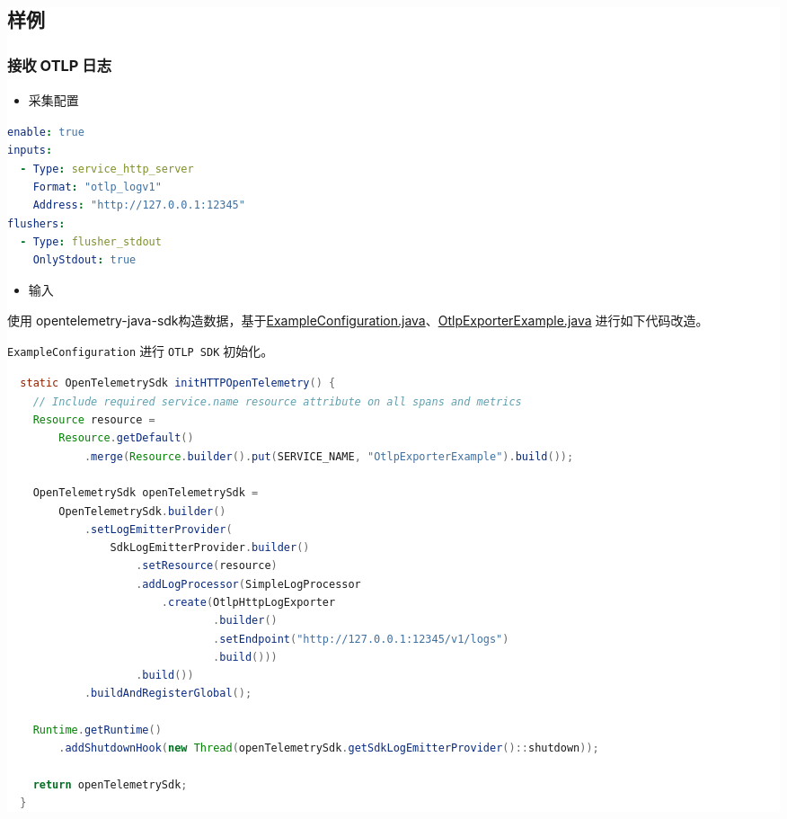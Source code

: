 ## 样例

### 接收 OTLP 日志

* 采集配置

```yaml
enable: true
inputs:
  - Type: service_http_server
    Format: "otlp_logv1"
    Address: "http://127.0.0.1:12345"
flushers:
  - Type: flusher_stdout
    OnlyStdout: true  
```

* 输入

使用
opentelemetry-java-sdk构造数据，基于[ExampleConfiguration.java](https://github.com/open-telemetry/opentelemetry-java-docs/blob/main/otlp/src/main/java/io/opentelemetry/example/otlp/ExampleConfiguration.java)、[OtlpExporterExample.java](https://github.com/open-telemetry/opentelemetry-java-docs/blob/main/otlp/src/main/java/io/opentelemetry/example/otlp/OtlpExporterExample.java)
进行如下代码改造。

`ExampleConfiguration` 进行 `OTLP SDK` 初始化。

```java
  static OpenTelemetrySdk initHTTPOpenTelemetry() {
    // Include required service.name resource attribute on all spans and metrics
    Resource resource =
        Resource.getDefault()
            .merge(Resource.builder().put(SERVICE_NAME, "OtlpExporterExample").build());

    OpenTelemetrySdk openTelemetrySdk =
        OpenTelemetrySdk.builder()
            .setLogEmitterProvider(
                SdkLogEmitterProvider.builder()
                    .setResource(resource)
                    .addLogProcessor(SimpleLogProcessor
                        .create(OtlpHttpLogExporter
                                .builder()
                                .setEndpoint("http://127.0.0.1:12345/v1/logs")
                                .build()))
                    .build())
            .buildAndRegisterGlobal();

    Runtime.getRuntime()
        .addShutdownHook(new Thread(openTelemetrySdk.getSdkLogEmitterProvider()::shutdown));

    return openTelemetrySdk;
  }
```
